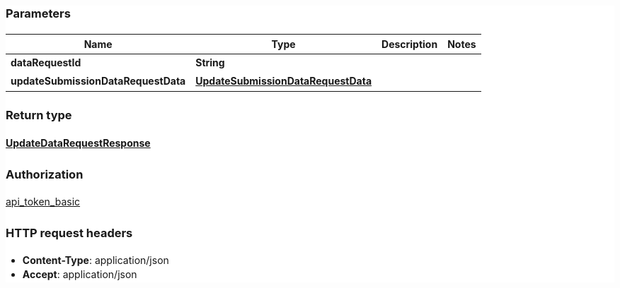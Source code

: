 ### Parameters

Name | Type | Description  | Notes
------------- | ------------- | ------------- | -------------
 **dataRequestId** | **String**|  |
 **updateSubmissionDataRequestData** | [**UpdateSubmissionDataRequestData**](UpdateSubmissionDataRequestData.md)|  |

### Return type

[**UpdateDataRequestResponse**](UpdateDataRequestResponse.md)

### Authorization

[api_token_basic](../README.md#api_token_basic)

### HTTP request headers

 - **Content-Type**: application/json
 - **Accept**: application/json

